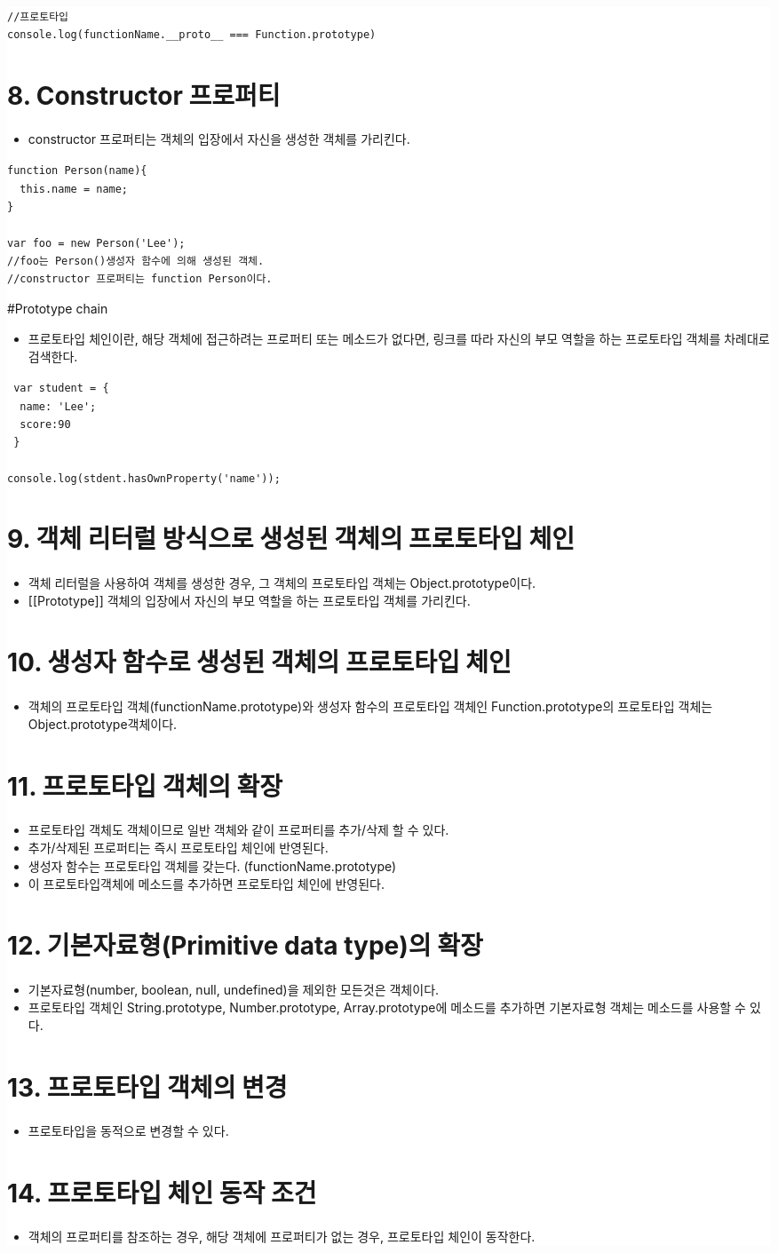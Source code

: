 ```
//프로토타입
console.log(functionName.__proto__ === Function.prototype)
```

# 8. Constructor 프로퍼티
- constructor 프로퍼티는 객체의 입장에서 자신을 생성한 객체를 가리킨다.

```
function Person(name){
  this.name = name;
}

var foo = new Person('Lee');
//foo는 Person()생성자 함수에 의해 생성된 객체.
//constructor 프로퍼티는 function Person이다.
```

#Prototype chain
- 프로토타입 체인이란, 해당 객체에 접근하려는 프로퍼티 또는 메소드가 없다면, 링크를 따라 자신의 
부모 역할을 하는 프로토타입 객체를 차례대로 검색한다.


```
 var student = {
  name: 'Lee';
  score:90
 }

console.log(stdent.hasOwnProperty('name'));
```

# 9. 객체 리터럴 방식으로 생성된 객체의 프로토타입 체인
- 객체 리터럴을 사용하여 객체를 생성한 경우, 그 객체의 프로토타입 객체는 Object.prototype이다.
- [[Prototype]] 객체의 입장에서 자신의 부모 역할을 하는 프로토타입 객체를 가리킨다.


# 10. 생성자 함수로 생성된 객체의 프로토타입 체인
- 객체의 프로토타입 객체(functionName.prototype)와 생성자 함수의 프로토타입 
객체인 Function.prototype의 프로토타입 객체는 Object.prototype객체이다.

# 11. 프로토타입 객체의 확장
- 프로토타입 객체도 객체이므로 일반 객체와 같이 프로퍼티를 추가/삭제 할 수 있다.
- 추가/삭제된 프로퍼티는 즉시 프로토타입 체인에 반영된다.
- 생성자 함수는 프로토타입 객체를 갖는다. (functionName.prototype)
- 이 프로토타입객체에 메소드를 추가하면 프로토타입 체인에 반영된다.

# 12. 기본자료형(Primitive data type)의 확장
- 기본자료형(number, boolean, null, undefined)을 제외한 모든것은 객체이다.
- 프로토타입 객체인 String.prototype, Number.prototype, Array.prototype에
메소드를 추가하면 기본자료형 객체는 메소드를 사용할 수 있다.

# 13. 프로토타입 객체의 변경
- 프로토타입을 동적으로 변경할 수 있다.

# 14. 프로토타입 체인 동작 조건
- 객체의 프로퍼티를 참조하는 경우, 해당 객체에 프로퍼티가 없는 경우, 프로토타입 체인이 동작한다.

